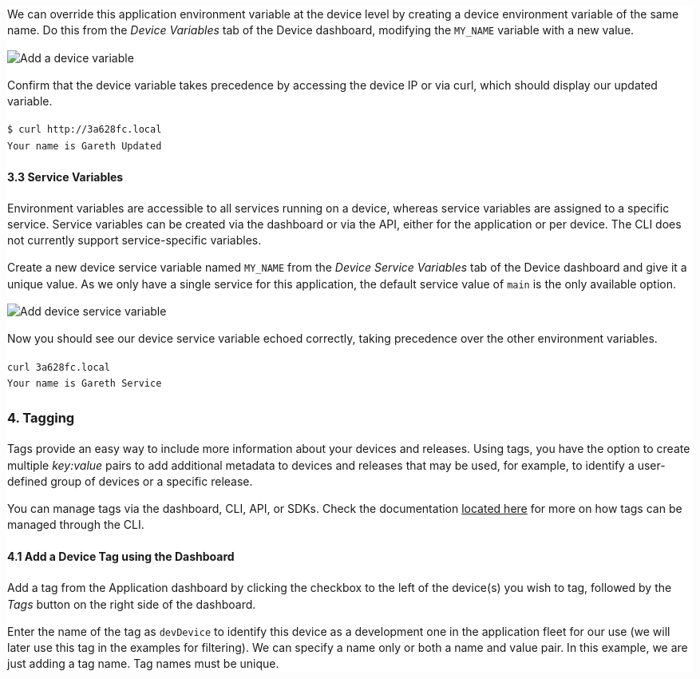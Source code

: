 We can override this application environment variable at the device level by creating a device environment variable of the same name. Do this from the _Device Variables_ tab of the Device dashboard, modifying the `MY_NAME` variable with a new value.

![Add a device variable](https://github.com/balena-io-projects/balena-fleet-management-masterclass/raw/master/resources/Zb7rasz.gif)

Confirm that the device variable takes precedence by accessing the device IP or via curl, which should display our updated variable.

```bash
$ curl http://3a628fc.local
Your name is Gareth Updated
```

#### 3.3 Service Variables

Environment variables are accessible to all services running on a device, whereas service variables are assigned to a specific service. Service variables can be created via the dashboard or via the API, either for the application or per device.  The CLI does not currently support service-specific variables.

Create a new device service variable named `MY_NAME` from the _Device Service Variables_ tab of the Device dashboard and give it a unique value. As we only have a single service for this application, the default service value of `main` is the only available option.

![Add device service variable](https://github.com/balena-io-projects/balena-fleet-management-masterclass/raw/master/resources/HcEZd6b.gif)

Now you should see our device service variable echoed correctly, taking precedence over the other environment variables.

```bash
curl 3a628fc.local
Your name is Gareth Service
```

### 4. Tagging

Tags provide an easy way to include more information about your devices and releases. Using tags, you have the option to create multiple _key:value_ pairs to add additional metadata to devices and releases that may be used, for example, to identify a user-defined group of devices or a specific release.

You can manage tags via the dashboard, CLI, API, or SDKs. Check the documentation [located here](https://www.balena.io/docs/reference/balena-cli/#tags-1) for more on how tags can be managed through the CLI.

#### 4.1 Add a Device Tag using the Dashboard

Add a tag from the Application dashboard by clicking the checkbox to the left of the device(s) you wish to tag, followed by the _Tags_ button on the right side of the dashboard.

Enter the name of the tag as `devDevice` to identify this device as a development one in the application fleet for our use (we will later use this tag in the examples for filtering). We can specify a name only or both a name and value pair. In this example, we are just adding a tag name. Tag names must be unique.
